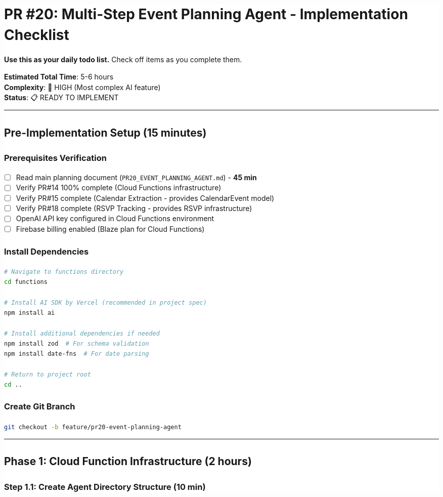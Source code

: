 # PR #20: Multi-Step Event Planning Agent - Implementation Checklist

**Use this as your daily todo list.** Check off items as you complete them.

**Estimated Total Time**: 5-6 hours  
**Complexity**: 🔴 HIGH (Most complex AI feature)  
**Status**: 📋 READY TO IMPLEMENT

---

## Pre-Implementation Setup (15 minutes)

### Prerequisites Verification

- [ ] Read main planning document (`PR20_EVENT_PLANNING_AGENT.md`) - **45 min**
- [ ] Verify PR#14 100% complete (Cloud Functions infrastructure)
- [ ] Verify PR#15 complete (Calendar Extraction - provides CalendarEvent model)
- [ ] Verify PR#18 complete (RSVP Tracking - provides RSVP infrastructure)
- [ ] OpenAI API key configured in Cloud Functions environment
- [ ] Firebase billing enabled (Blaze plan for Cloud Functions)

### Install Dependencies

```bash
# Navigate to functions directory
cd functions

# Install AI SDK by Vercel (recommended in project spec)
npm install ai

# Install additional dependencies if needed
npm install zod  # For schema validation
npm install date-fns  # For date parsing

# Return to project root
cd ..
```

### Create Git Branch

```bash
git checkout -b feature/pr20-event-planning-agent
```

---

## Phase 1: Cloud Function Infrastructure (2 hours)

### Step 1.1: Create Agent Directory Structure (10 min)
